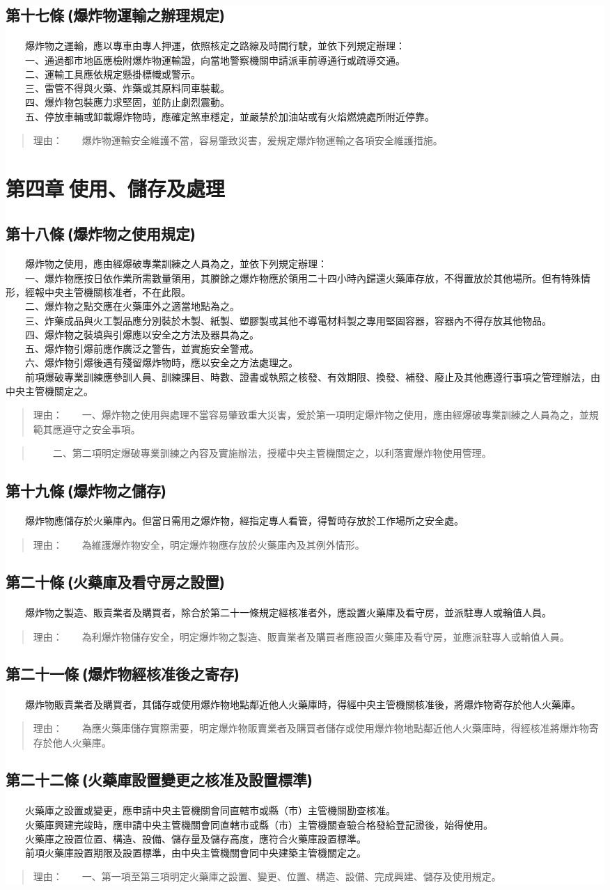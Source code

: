 

第十七條 (爆炸物運輸之辦理規定)
-------------------------------
　　爆炸物之運輸，應以專車由專人押運，依照核定之路線及時間行駛，並依下列規定辦理：  
　　一、通過都市地區應檢附爆炸物運輸證，向當地警察機關申請派車前導通行或疏導交通。  
　　二、運輸工具應依規定懸掛標幟或警示。  
　　三、雷管不得與火藥、炸藥或其原料同車裝載。  
　　四、爆炸物包裝應力求堅固，並防止劇烈震動。  
　　五、停放車輛或卸載爆炸物時，應確定煞車穩定，並嚴禁於加油站或有火焰燃燒處所附近停靠。  
> 理由：　　爆炸物運輸安全維護不當，容易肇致災害，爰規定爆炸物運輸之各項安全維護措施。



第四章  使用、儲存及處理
========================
第十八條 (爆炸物之使用規定)
---------------------------
　　爆炸物之使用，應由經爆破專業訓練之人員為之，並依下列規定辦理：  
　　一、爆炸物應按日依作業所需數量領用，其賸餘之爆炸物應於領用二十四小時內歸還火藥庫存放，不得置放於其他場所。但有特殊情形，經報中央主管機關核准者，不在此限。  
　　二、爆炸物之點交應在火藥庫外之適當地點為之。  
　　三、炸藥成品與火工製品應分別裝於木製、紙製、塑膠製或其他不導電材料製之專用堅固容器，容器內不得存放其他物品。  
　　四、爆炸物之裝填與引爆應以安全之方法及器具為之。  
　　五、爆炸物引爆前應作廣泛之警告，並實施安全警戒。  
　　六、爆炸物引爆後遇有殘留爆炸物時，應以安全之方法處理之。  
　　前項爆破專業訓練應參訓人員、訓練課目、時數、證書或執照之核發、有效期限、換發、補發、廢止及其他應遵行事項之管理辦法，由中央主管機關定之。  
> 理由：　　一、爆炸物之使用與處理不當容易肇致重大災害，爰於第一項明定爆炸物之使用，應由經爆破專業訓練之人員為之，並規範其應遵守之安全事項。

> 　　二、第二項明定爆破專業訓練之內容及實施辦法，授權中央主管機關定之，以利落實爆炸物使用管理。



第十九條 (爆炸物之儲存)
-----------------------
　　爆炸物應儲存於火藥庫內。但當日需用之爆炸物，經指定專人看管，得暫時存放於工作場所之安全處。  
> 理由：　　為維護爆炸物安全，明定爆炸物應存放於火藥庫內及其例外情形。



第二十條 (火藥庫及看守房之設置)
-------------------------------
　　爆炸物之製造、販賣業者及購買者，除合於第二十一條規定經核准者外，應設置火藥庫及看守房，並派駐專人或輪值人員。  
> 理由：　　為利爆炸物儲存安全，明定爆炸物之製造、販賣業者及購買者應設置火藥庫及看守房，並應派駐專人或輪值人員。



第二十一條 (爆炸物經核准後之寄存)
---------------------------------
　　爆炸物販賣業者及購買者，其儲存或使用爆炸物地點鄰近他人火藥庫時，得經中央主管機關核准後，將爆炸物寄存於他人火藥庫。  
> 理由：　　為應火藥庫儲存實際需要，明定爆炸物販賣業者及購買者儲存或使用爆炸物地點鄰近他人火藥庫時，得經核准將爆炸物寄存於他人火藥庫。



第二十二條 (火藥庫設置變更之核准及設置標準)
-------------------------------------------
　　火藥庫之設置或變更，應申請中央主管機關會同直轄市或縣（市）主管機關勘查核准。  
　　火藥庫興建完竣時，應申請中央主管機關會同直轄市或縣（市）主管機關查驗合格發給登記證後，始得使用。  
　　火藥庫之設置位置、構造、設備、儲存量及儲存高度，應符合火藥庫設置標準。  
　　前項火藥庫設置期限及設置標準，由中央主管機關會同中央建築主管機關定之。  
> 理由：　　一、第一項至第三項明定火藥庫之設置、變更、位置、構造、設備、完成興建、儲存及使用規定。
